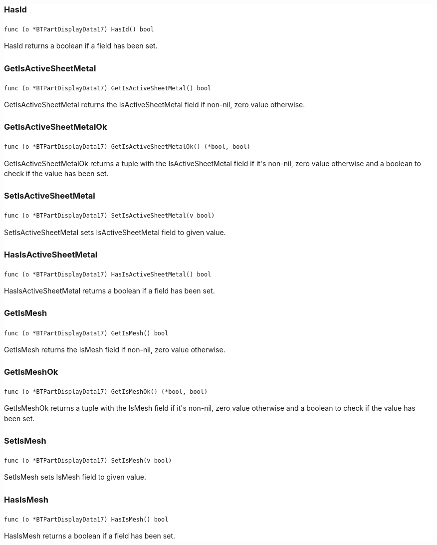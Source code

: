 ### HasId

`func (o *BTPartDisplayData17) HasId() bool`

HasId returns a boolean if a field has been set.

### GetIsActiveSheetMetal

`func (o *BTPartDisplayData17) GetIsActiveSheetMetal() bool`

GetIsActiveSheetMetal returns the IsActiveSheetMetal field if non-nil, zero value otherwise.

### GetIsActiveSheetMetalOk

`func (o *BTPartDisplayData17) GetIsActiveSheetMetalOk() (*bool, bool)`

GetIsActiveSheetMetalOk returns a tuple with the IsActiveSheetMetal field if it's non-nil, zero value otherwise
and a boolean to check if the value has been set.

### SetIsActiveSheetMetal

`func (o *BTPartDisplayData17) SetIsActiveSheetMetal(v bool)`

SetIsActiveSheetMetal sets IsActiveSheetMetal field to given value.

### HasIsActiveSheetMetal

`func (o *BTPartDisplayData17) HasIsActiveSheetMetal() bool`

HasIsActiveSheetMetal returns a boolean if a field has been set.

### GetIsMesh

`func (o *BTPartDisplayData17) GetIsMesh() bool`

GetIsMesh returns the IsMesh field if non-nil, zero value otherwise.

### GetIsMeshOk

`func (o *BTPartDisplayData17) GetIsMeshOk() (*bool, bool)`

GetIsMeshOk returns a tuple with the IsMesh field if it's non-nil, zero value otherwise
and a boolean to check if the value has been set.

### SetIsMesh

`func (o *BTPartDisplayData17) SetIsMesh(v bool)`

SetIsMesh sets IsMesh field to given value.

### HasIsMesh

`func (o *BTPartDisplayData17) HasIsMesh() bool`

HasIsMesh returns a boolean if a field has been set.

